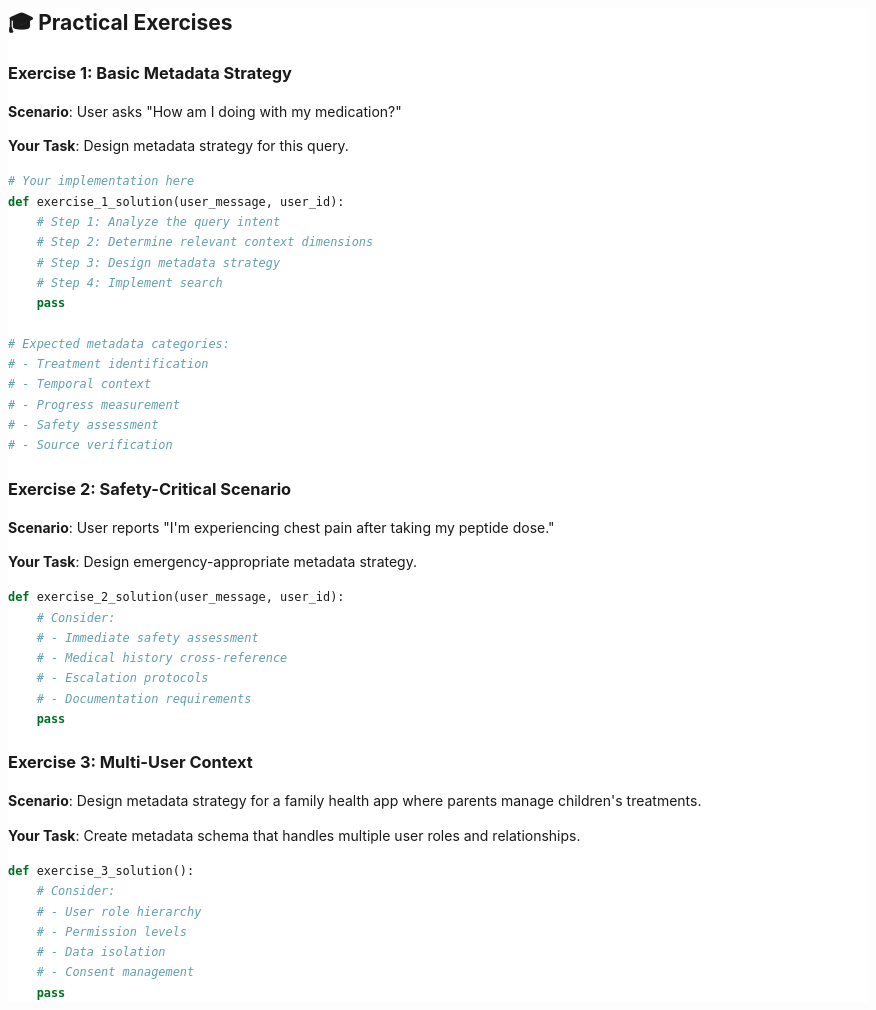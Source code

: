 
## 🎓 Practical Exercises

### Exercise 1: Basic Metadata Strategy

**Scenario**: User asks "How am I doing with my medication?"

**Your Task**: Design metadata strategy for this query.

```python
# Your implementation here
def exercise_1_solution(user_message, user_id):
    # Step 1: Analyze the query intent
    # Step 2: Determine relevant context dimensions
    # Step 3: Design metadata strategy
    # Step 4: Implement search
    pass

# Expected metadata categories:
# - Treatment identification
# - Temporal context
# - Progress measurement
# - Safety assessment
# - Source verification
```

### Exercise 2: Safety-Critical Scenario

**Scenario**: User reports "I'm experiencing chest pain after taking my peptide dose."

**Your Task**: Design emergency-appropriate metadata strategy.

```python
def exercise_2_solution(user_message, user_id):
    # Consider:
    # - Immediate safety assessment
    # - Medical history cross-reference
    # - Escalation protocols
    # - Documentation requirements
    pass
```

### Exercise 3: Multi-User Context

**Scenario**: Design metadata strategy for a family health app where parents manage children's treatments.

**Your Task**: Create metadata schema that handles multiple user roles and relationships.

```python
def exercise_3_solution():
    # Consider:
    # - User role hierarchy
    # - Permission levels
    # - Data isolation
    # - Consent management
    pass
```
